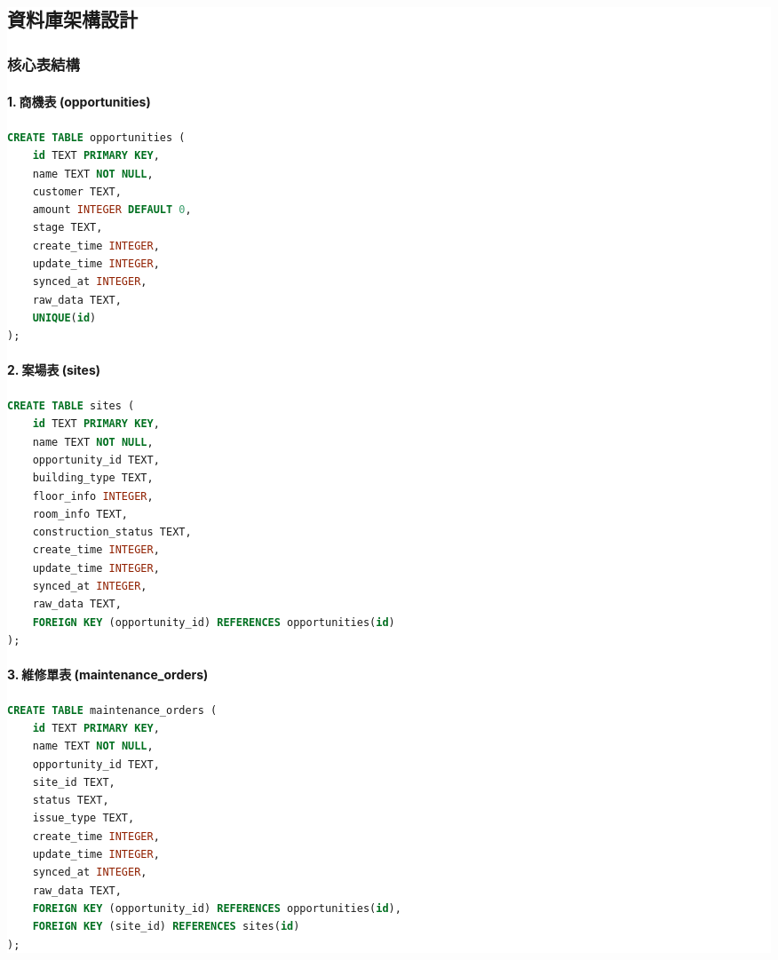## 資料庫架構設計

### 核心表結構

#### 1. 商機表 (opportunities)
```sql
CREATE TABLE opportunities (
    id TEXT PRIMARY KEY,
    name TEXT NOT NULL,
    customer TEXT,
    amount INTEGER DEFAULT 0,
    stage TEXT,
    create_time INTEGER,
    update_time INTEGER,
    synced_at INTEGER,
    raw_data TEXT,
    UNIQUE(id)
);
```

#### 2. 案場表 (sites)
```sql
CREATE TABLE sites (
    id TEXT PRIMARY KEY,
    name TEXT NOT NULL,
    opportunity_id TEXT,
    building_type TEXT,
    floor_info INTEGER,
    room_info TEXT,
    construction_status TEXT,
    create_time INTEGER,
    update_time INTEGER,
    synced_at INTEGER,
    raw_data TEXT,
    FOREIGN KEY (opportunity_id) REFERENCES opportunities(id)
);
```

#### 3. 維修單表 (maintenance_orders)
```sql
CREATE TABLE maintenance_orders (
    id TEXT PRIMARY KEY,
    name TEXT NOT NULL,
    opportunity_id TEXT,
    site_id TEXT,
    status TEXT,
    issue_type TEXT,
    create_time INTEGER,
    update_time INTEGER,
    synced_at INTEGER,
    raw_data TEXT,
    FOREIGN KEY (opportunity_id) REFERENCES opportunities(id),
    FOREIGN KEY (site_id) REFERENCES sites(id)
);
```
